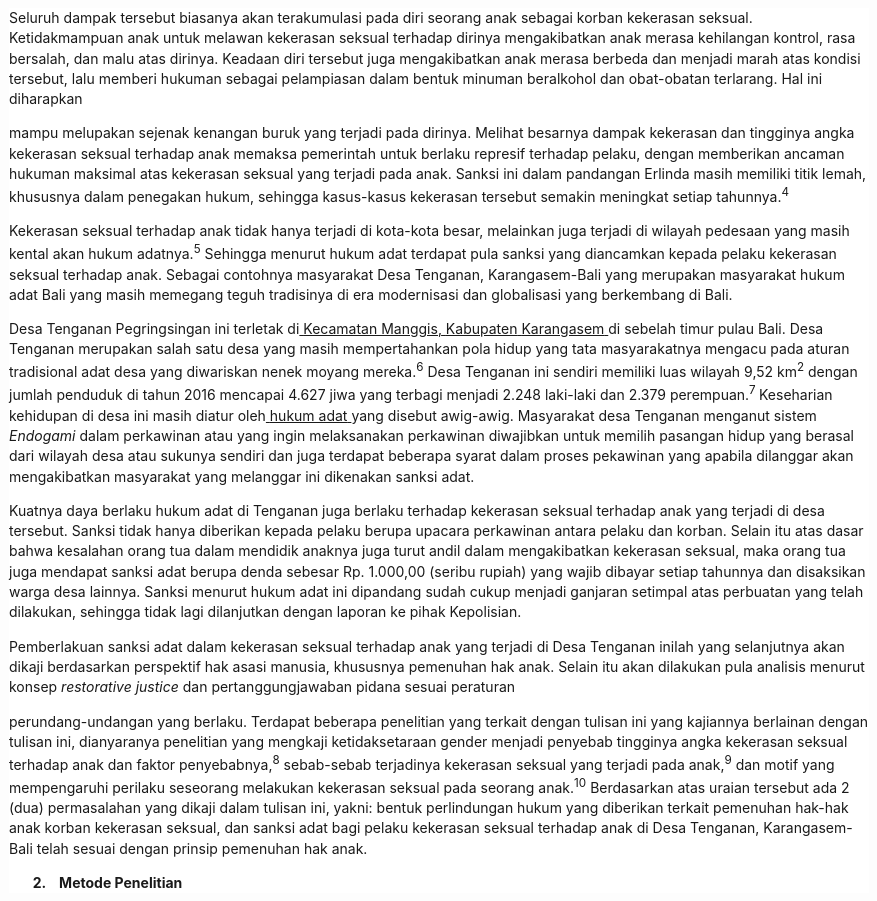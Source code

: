 <p><span class="font3">Seluruh dampak tersebut biasanya akan terakumulasi pada diri seorang anak sebagai korban kekerasan seksual. Ketidakmampuan anak untuk melawan kekerasan seksual terhadap dirinya mengakibatkan anak merasa kehilangan kontrol, rasa bersalah, dan malu atas dirinya. Keadaan diri tersebut juga mengakibatkan anak merasa berbeda dan menjadi marah atas kondisi tersebut, lalu memberi hukuman sebagai pelampiasan dalam bentuk minuman beralkohol dan obat-obatan terlarang. Hal ini diharapkan</span></p>
<p><span class="font3">mampu melupakan sejenak kenangan buruk yang terjadi pada dirinya. Melihat besarnya dampak kekerasan dan tingginya angka kekerasan seksual terhadap anak memaksa pemerintah untuk berlaku represif terhadap pelaku, dengan memberikan ancaman hukuman maksimal atas kekerasan seksual yang terjadi pada anak. Sanksi ini dalam pandangan Erlinda masih memiliki titik lemah, khususnya dalam penegakan hukum, sehingga kasus-kasus kekerasan tersebut semakin meningkat setiap tahunnya.<sup>4</sup></span></p>
<p><span class="font3">Kekerasan seksual terhadap anak tidak hanya terjadi di kota-kota besar, melainkan juga terjadi di wilayah pedesaan yang masih kental akan hukum adatnya.<sup>5</sup> Sehingga menurut hukum adat terdapat pula sanksi yang diancamkan kepada pelaku kekerasan seksual terhadap anak. Sebagai contohnya masyarakat Desa Tenganan, Karangasem-Bali yang merupakan masyarakat hukum adat Bali yang masih memegang teguh tradisinya di era modernisasi dan globalisasi yang berkembang di Bali.</span></p>
<p><span class="font3">Desa Tenganan Pegringsingan ini terletak di</span><a href="https://id.wikipedia.org/wiki/Manggis,_Karangasem"><span class="font3"> </span><span class="font3" style="text-decoration:underline;">Kecamatan Manggis</span><span class="font3">,</span></a><a href="https://id.wikipedia.org/wiki/Kabupaten_Karangasem"><span class="font3"> </span><span class="font3" style="text-decoration:underline;">Kabupaten</span></a><span class="font3" style="text-decoration:underline;"> </span><a href="https://id.wikipedia.org/wiki/Kabupaten_Karangasem"><span class="font3" style="text-decoration:underline;">Karangasem</span><span class="font3"> </span></a><span class="font3">di sebelah timur pulau Bali. Desa Tenganan merupakan salah satu desa yang masih mempertahankan pola hidup yang tata masyarakatnya mengacu pada aturan tradisional adat desa yang diwariskan nenek moyang mereka.<sup>6</sup> Desa Tenganan ini sendiri memiliki luas wilayah 9,52 km<sup>2</sup> dengan jumlah penduduk di tahun 2016 mencapai 4.627 jiwa yang terbagi menjadi 2.248 laki-laki dan 2.379 perempuan.<sup>7 </sup>Keseharian kehidupan di desa ini masih diatur oleh</span><a href="https://id.wikipedia.org/wiki/Hukum_adat"><span class="font3"> </span><span class="font3" style="text-decoration:underline;">hukum adat</span><span class="font3"> </span></a><span class="font3">yang disebut awig-awig. Masyarakat desa Tenganan menganut sistem </span><span class="font3" style="font-style:italic;">Endogami</span><span class="font3"> dalam perkawinan atau yang ingin melaksanakan perkawinan diwajibkan untuk memilih pasangan hidup yang berasal dari wilayah desa atau sukunya sendiri dan juga terdapat beberapa syarat dalam proses pekawinan yang apabila dilanggar akan mengakibatkan masyarakat yang melanggar ini dikenakan sanksi adat.</span></p>
<p><span class="font3">Kuatnya daya berlaku hukum adat di Tenganan juga berlaku terhadap kekerasan seksual terhadap anak yang terjadi di desa tersebut. Sanksi tidak hanya diberikan kepada pelaku berupa upacara perkawinan antara pelaku dan korban. Selain itu atas dasar bahwa kesalahan orang tua dalam mendidik anaknya juga turut andil dalam mengakibatkan kekerasan seksual, maka orang tua juga mendapat sanksi adat berupa denda sebesar Rp. 1.000,00 (seribu rupiah) yang wajib dibayar setiap tahunnya dan disaksikan warga desa lainnya. Sanksi menurut hukum adat ini dipandang sudah cukup menjadi ganjaran setimpal atas perbuatan yang telah dilakukan, sehingga tidak lagi dilanjutkan dengan laporan ke pihak Kepolisian.</span></p>
<p><span class="font3">Pemberlakuan sanksi adat dalam kekerasan seksual terhadap anak yang terjadi di Desa Tenganan inilah yang selanjutnya akan dikaji berdasarkan perspektif hak asasi manusia, khususnya pemenuhan hak anak. Selain itu akan dilakukan pula analisis menurut konsep </span><span class="font3" style="font-style:italic;">restorative justice</span><span class="font3"> dan pertanggungjawaban pidana sesuai peraturan</span></p>
<p><span class="font3">perundang-undangan yang berlaku. Terdapat beberapa penelitian yang terkait dengan tulisan ini yang kajiannya berlainan dengan tulisan ini, dianyaranya penelitian yang mengkaji ketidaksetaraan gender menjadi penyebab tingginya angka kekerasan seksual terhadap anak dan faktor penyebabnya,<sup>8</sup> sebab-sebab terjadinya kekerasan seksual yang terjadi pada anak,<sup>9</sup> dan motif yang mempengaruhi perilaku seseorang melakukan kekerasan seksual pada seorang anak.<sup>10</sup> Berdasarkan atas uraian tersebut ada 2 (dua) permasalahan yang dikaji dalam tulisan ini, yakni: bentuk perlindungan hukum yang diberikan terkait pemenuhan hak-hak anak korban kekerasan seksual, dan sanksi adat bagi pelaku kekerasan seksual terhadap anak di Desa Tenganan, Karangasem-Bali telah sesuai dengan prinsip pemenuhan hak anak.</span></p>
<ul style="list-style:none;"><li>
<p><span class="font3" style="font-weight:bold;">2. &nbsp;&nbsp;&nbsp;Metode Penelitian</span></p></li></ul>